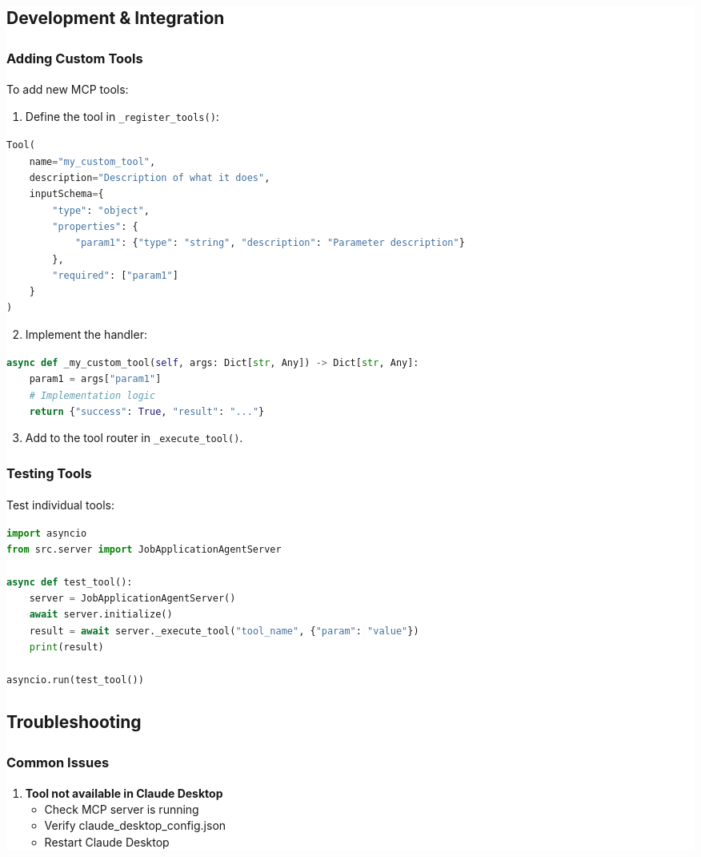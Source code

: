 ## Development & Integration

### Adding Custom Tools

To add new MCP tools:

1. Define the tool in `_register_tools()`:
```python
Tool(
    name="my_custom_tool",
    description="Description of what it does",
    inputSchema={
        "type": "object",
        "properties": {
            "param1": {"type": "string", "description": "Parameter description"}
        },
        "required": ["param1"]
    }
)
```

2. Implement the handler:
```python
async def _my_custom_tool(self, args: Dict[str, Any]) -> Dict[str, Any]:
    param1 = args["param1"]
    # Implementation logic
    return {"success": True, "result": "..."}
```

3. Add to the tool router in `_execute_tool()`.

### Testing Tools

Test individual tools:
```python
import asyncio
from src.server import JobApplicationAgentServer

async def test_tool():
    server = JobApplicationAgentServer()
    await server.initialize()
    result = await server._execute_tool("tool_name", {"param": "value"})
    print(result)

asyncio.run(test_tool())
```

## Troubleshooting

### Common Issues

1. **Tool not available in Claude Desktop**
   - Check MCP server is running
   - Verify claude_desktop_config.json
   - Restart Claude Desktop
